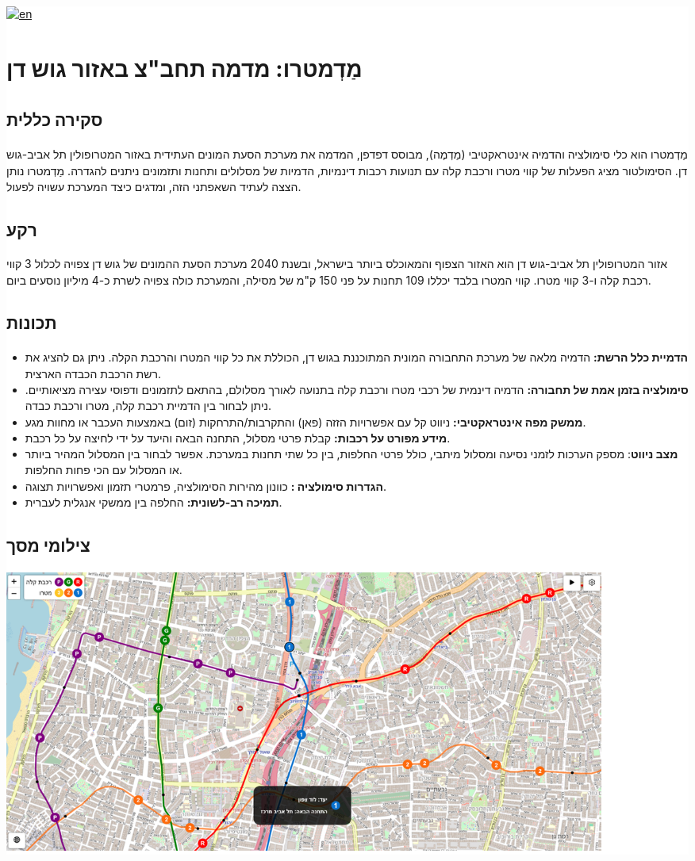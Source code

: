 [![en](https://img.shields.io/badge/lang-en-red.svg)](https://github.com/OmGaler/MadMetro/blob/master/README.md)

# מַדְמטרו: מדמה תחב\"צ באזור גוש דן

## סקירה כללית

מַדְמטרו הוא כלי סימולציה והדמיה אינטראקטיבי (מַדְמֶה), מבוסס דפדפן, המדמה את מערכת הסעת המונים העתידית באזור המטרופולין תל אביב-גוש דן. הסימולטור מציג הפעלות של קווי מטרו ורכבת קלה עם תנועות רכבות דינמיות, הדמיות של מסלולים ותחנות ותזמונים ניתנים להגדרה. מַדְמטרו נותן הצצה לעתיד השאפתני הזה, ומדגים כיצד המערכת עשויה לפעול.

## רקע

אזור המטרופולין תל אביב-גוש דן הוא האזור הצפוף והמאוכלס ביותר בישראל, ובשנת 2040 מערכת הסעת ההמונים של גוש דן צפויה לכלול 3 קווי רכבת קלה ו-3 קווי מטרו. קווי המטרו בלבד יכללו 109 תחנות על פני 150 ק"מ של מסילה, והמערכת כולה צפויה לשרת כ-4 מיליון נוסעים ביום.

## תכונות

- **הדמיית כלל הרשת:** הדמיה מלאה של מערכת התחבורה המונית המתוכננת בגוש דן, הכוללת את כל קווי המטרו והרכבת הקלה. ניתן גם להציג את רשת הרכבת הכבדה הארצית.
- **סימולציה בזמן אמת של תחבורה:** הדמיה דינמית של רכבי מטרו ורכבת קלה בתנועה לאורך מסלולם, בהתאם לתזמונים ודפוסי עצירה מציאותיים. ניתן לבחור בין הדמיית רכבת קלה, מטרו ורכבת כבדה.
- **ממשק מפה אינטראקטיבי:** ניווט קל עם אפשרויות הזזה (פאן) והתקרבות/התרחקות (זום) באמצעות העכבר או מחוות מגע.
- **מידע מפורט על רכבות:** קבלת פרטי מסלול, התחנה הבאה והיעד על ידי לחיצה על כל רכבת.
- **מצב ניווט**: מספק הערכות לזמני נסיעה ומסלול מיתבי, כולל פרטי החלפות, בין כל שתי תחנות במערכת. אפשר לבחור בין המסלול המהיר ביותר או המסלול עם הכי פחות החלפות.
- **הגדרות סימולציה :** כוונון מהירות הסימולציה, פרמטרי תזמון ואפשרויות תצוגה.
- **תמיכה רב-לשונית:** החלפה בין ממשקי אנגלית לעברית.

## צילומי מסך

<img src="./screenshots/MadMetro-1.png" alt="screenshot-1" width="750">